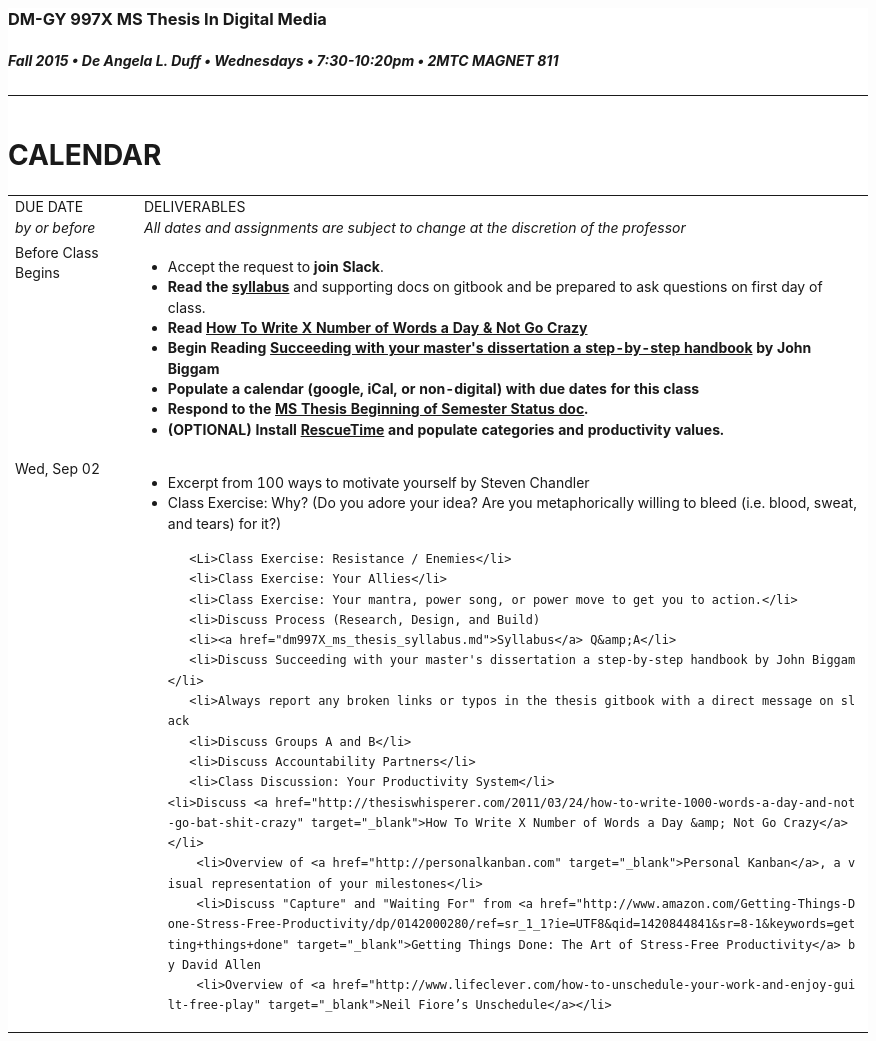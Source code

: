 ### DM-GY 997X MS Thesis In Digital Media
##### Fall 2015 • De Angela L. Duff • Wednesdays • 7:30-10:20pm • 2MTC MAGNET 811 

---
# CALENDAR

<table>
<tr>
    <td width="15%">DUE DATE<br>
    <i>by or before</i></td>
    <td width="85%">DELIVERABLES<br><i>All dates and assignments are subject to change at the discretion of the professor</i></td> 
</tr>
<tr>
    <td>Before Class Begins</td>
    <td>
    <ul>
    <li>Accept the request to <strong>join Slack</strong>.</li>
    <li><strong>Read the <a href="dm997X_ms_thesis_syllabus.md">syllabus</a></strong> and supporting docs on gitbook and be prepared to ask questions on first day of class.</li>
    <li><strong>Read <a href="http://thesiswhisperer.com/2011/03/24/how-to-write-1000-words-a-day-and-not-go-bat-shit-crazy" target="_blank">How To Write X Number of Words a Day &amp; Not Go Crazy</a></strong></li>
    <li><strong>Begin Reading <a href="https://getit.library.nyu.edu/go/6809674" target="_blank">Succeeding with your master's dissertation a step-by-step handbook</a> by John Biggam</li>
    <li><strong>Populate a calendar</strong> (google, iCal, or non-digital) with due dates for this class</li>
    <li><strong>Respond to the <a href="beginning_of_semester_status.md">MS Thesis Beginning of Semester Status doc</a></strong>.</li>
    <li>(OPTIONAL) Install <a href="http://rescuetime.com" target="_blank">RescueTime</a> and populate categories and productivity values.</li>
    </ul></td>    
</tr>
<tr>
    <td>Wed, Sep 02</td>
    <td>
        <ul>
        <li>Excerpt from 100 ways to motivate yourself by Steven Chandler</li>
        <li>Class Exercise: Why? (Do you adore your idea? Are you metaphorically willing to bleed (i.e. blood, sweat, and tears) for it?)</li>
        
       <Li>Class Exercise: Resistance / Enemies</li>
       <li>Class Exercise: Your Allies</li>
       <li>Class Exercise: Your mantra, power song, or power move to get you to action.</li>
       <li>Discuss Process (Research, Design, and Build)
       <li><a href="dm997X_ms_thesis_syllabus.md">Syllabus</a> Q&amp;A</li>
       <li>Discuss Succeeding with your master's dissertation a step-by-step handbook by John Biggam</li>
       <li>Always report any broken links or typos in the thesis gitbook with a direct message on slack
       <li>Discuss Groups A and B</li>
       <li>Discuss Accountability Partners</li>
       <li>Class Discussion: Your Productivity System</li>
    <li>Discuss <a href="http://thesiswhisperer.com/2011/03/24/how-to-write-1000-words-a-day-and-not-go-bat-shit-crazy" target="_blank">How To Write X Number of Words a Day &amp; Not Go Crazy</a></li>
        <li>Overview of <a href="http://personalkanban.com" target="_blank">Personal Kanban</a>, a visual representation of your milestones</li>
        <li>Discuss "Capture" and "Waiting For" from <a href="http://www.amazon.com/Getting-Things-Done-Stress-Free-Productivity/dp/0142000280/ref=sr_1_1?ie=UTF8&qid=1420844841&sr=8-1&keywords=getting+things+done" target="_blank">Getting Things Done: The Art of Stress-Free Productivity</a> by David Allen
        <li>Overview of <a href="http://www.lifeclever.com/how-to-unschedule-your-work-and-enjoy-guilt-free-play" target="_blank">Neil Fiore’s Unschedule</a></li>